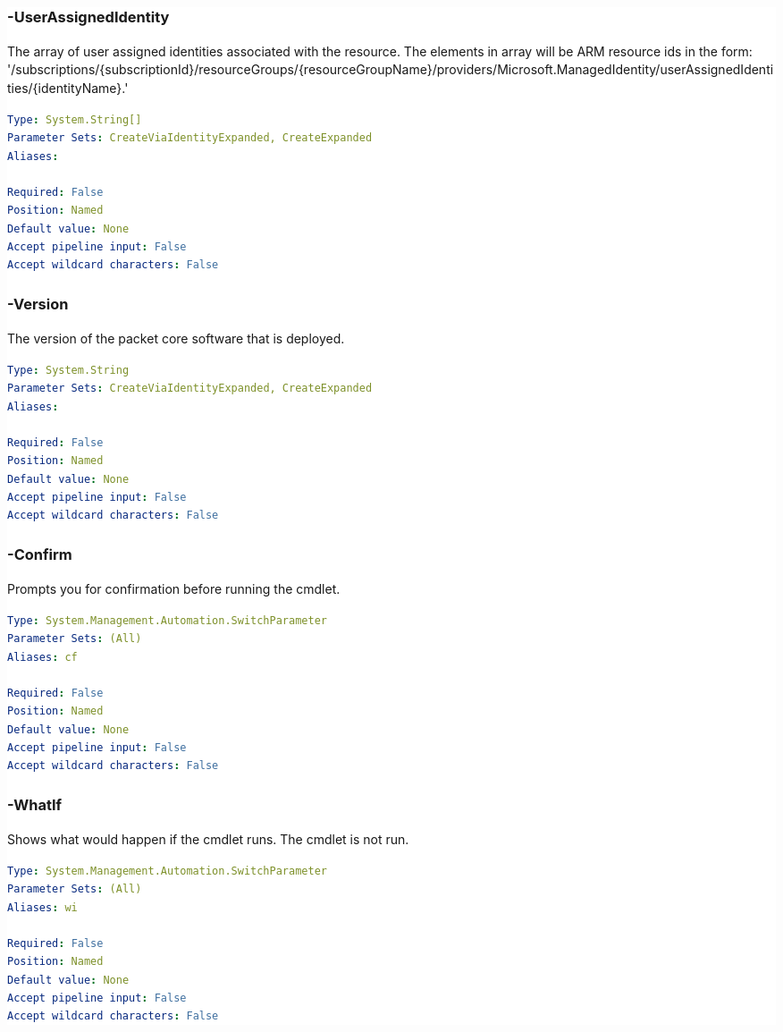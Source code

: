 ### -UserAssignedIdentity
The array of user assigned identities associated with the resource.
The elements in array will be ARM resource ids in the form: '/subscriptions/{subscriptionId}/resourceGroups/{resourceGroupName}/providers/Microsoft.ManagedIdentity/userAssignedIdentities/{identityName}.'

```yaml
Type: System.String[]
Parameter Sets: CreateViaIdentityExpanded, CreateExpanded
Aliases:

Required: False
Position: Named
Default value: None
Accept pipeline input: False
Accept wildcard characters: False
```

### -Version
The version of the packet core software that is deployed.

```yaml
Type: System.String
Parameter Sets: CreateViaIdentityExpanded, CreateExpanded
Aliases:

Required: False
Position: Named
Default value: None
Accept pipeline input: False
Accept wildcard characters: False
```

### -Confirm
Prompts you for confirmation before running the cmdlet.

```yaml
Type: System.Management.Automation.SwitchParameter
Parameter Sets: (All)
Aliases: cf

Required: False
Position: Named
Default value: None
Accept pipeline input: False
Accept wildcard characters: False
```

### -WhatIf
Shows what would happen if the cmdlet runs.
The cmdlet is not run.

```yaml
Type: System.Management.Automation.SwitchParameter
Parameter Sets: (All)
Aliases: wi

Required: False
Position: Named
Default value: None
Accept pipeline input: False
Accept wildcard characters: False
```
